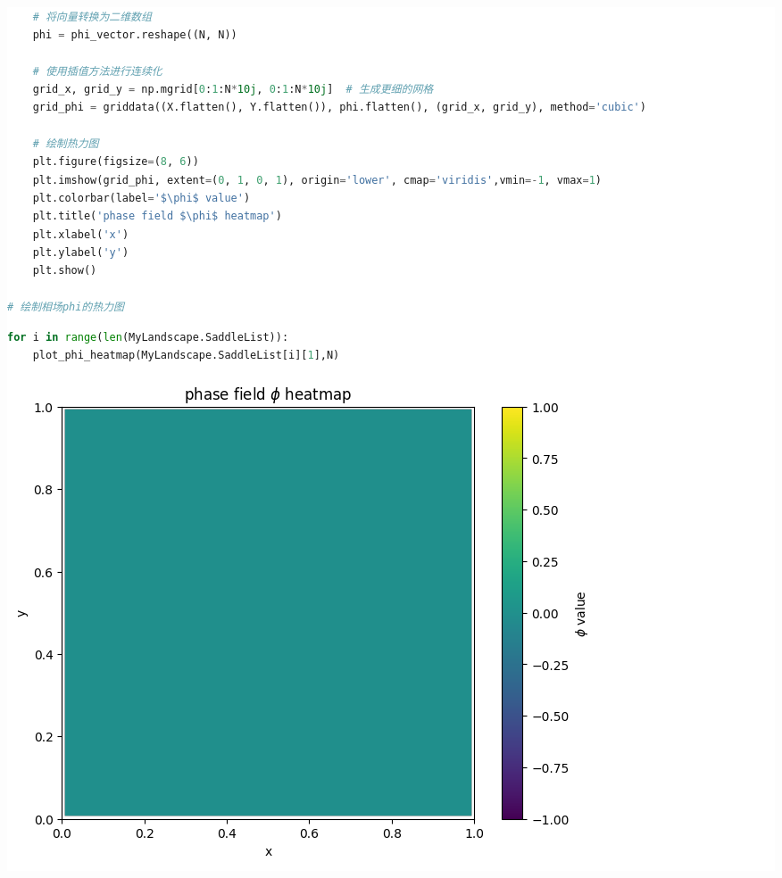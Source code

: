 ```python
    # 将向量转换为二维数组
    phi = phi_vector.reshape((N, N))

    # 使用插值方法进行连续化
    grid_x, grid_y = np.mgrid[0:1:N*10j, 0:1:N*10j]  # 生成更细的网格
    grid_phi = griddata((X.flatten(), Y.flatten()), phi.flatten(), (grid_x, grid_y), method='cubic')

    # 绘制热力图
    plt.figure(figsize=(8, 6))
    plt.imshow(grid_phi, extent=(0, 1, 0, 1), origin='lower', cmap='viridis',vmin=-1, vmax=1)
    plt.colorbar(label='$\phi$ value')
    plt.title('phase field $\phi$ heatmap')
    plt.xlabel('x')
    plt.ylabel('y')
    plt.show()

# 绘制相场phi的热力图
```


```python
for i in range(len(MyLandscape.SaddleList)):
    plot_phi_heatmap(MyLandscape.SaddleList[i][1],N)
```


    
![png](Ex_4_PhaseField_files/Ex_4_PhaseField_10_0.png)
    
